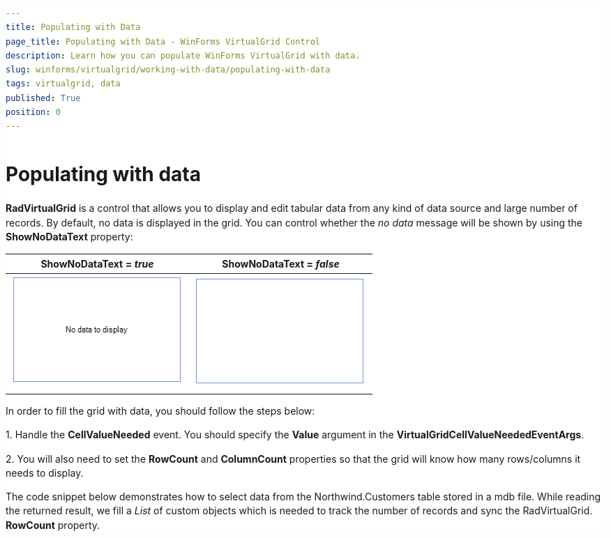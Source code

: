 ```yaml
---
title: Populating with Data
page_title: Populating with Data - WinForms VirtualGrid Control
description: Learn how you can populate WinForms VirtualGrid with data.
slug: winforms/virtualgrid/working-with-data/populating-with-data
tags: virtualgrid, data
published: True
position: 0
---
```


# Populating with data

__RadVirtualGrid__ is a control that allows you to display and edit tabular data from any kind of data source and large number of records. By default, no data is displayed in the grid. You can control whether the *no data* message will be shown by using the __ShowNoDataText__ property:

|ShowNoDataText = *true*|ShowNoDataText = *false*|
|----|----|
|![virtualgrid-populating-with-data002](images/virtualgrid-populating-with-data002.png)|![virtualgrid-populating-with-data003](images/virtualgrid-populating-with-data003.png)|
 

In order to fill the grid with data, you should follow the steps below:

1\. Handle the __CellValueNeeded__ event. You should specify the __Value__ argument in the __VirtualGridCellValueNeededEventArgs__. 

2\. You will also need to set the __RowCount__ and __ColumnCount__ properties so that the grid will know how many rows/columns it needs to display.

The code snippet below demonstrates how to select data from the Northwind.Customers table stored in a mdb file. While reading the returned result, we fill a *List* of custom objects which is needed to track the number of records and sync the RadVirtualGrid. __RowCount__ property.
